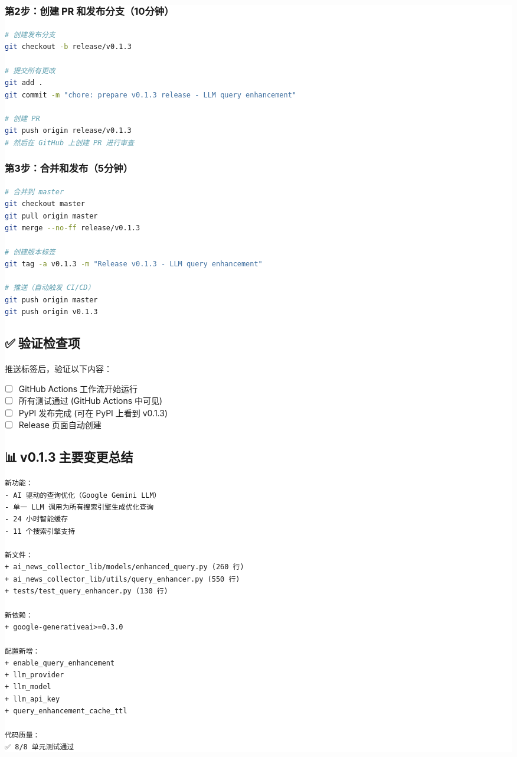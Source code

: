 ### 第2步：创建 PR 和发布分支（10分钟）
```bash
# 创建发布分支
git checkout -b release/v0.1.3

# 提交所有更改
git add .
git commit -m "chore: prepare v0.1.3 release - LLM query enhancement"

# 创建 PR
git push origin release/v0.1.3
# 然后在 GitHub 上创建 PR 进行审查
```

### 第3步：合并和发布（5分钟）
```bash
# 合并到 master
git checkout master
git pull origin master
git merge --no-ff release/v0.1.3

# 创建版本标签
git tag -a v0.1.3 -m "Release v0.1.3 - LLM query enhancement"

# 推送（自动触发 CI/CD）
git push origin master
git push origin v0.1.3
```

## ✅ 验证检查项

推送标签后，验证以下内容：

- [ ] GitHub Actions 工作流开始运行
- [ ] 所有测试通过 (GitHub Actions 中可见)
- [ ] PyPI 发布完成 (可在 PyPI 上看到 v0.1.3)
- [ ] Release 页面自动创建

## 📊 v0.1.3 主要变更总结

```
新功能：
- AI 驱动的查询优化（Google Gemini LLM）
- 单一 LLM 调用为所有搜索引擎生成优化查询
- 24 小时智能缓存
- 11 个搜索引擎支持

新文件：
+ ai_news_collector_lib/models/enhanced_query.py (260 行)
+ ai_news_collector_lib/utils/query_enhancer.py (550 行)
+ tests/test_query_enhancer.py (130 行)

新依赖：
+ google-generativeai>=0.3.0

配置新增：
+ enable_query_enhancement
+ llm_provider
+ llm_model
+ llm_api_key
+ query_enhancement_cache_ttl

代码质量：
✅ 8/8 单元测试通过
```
